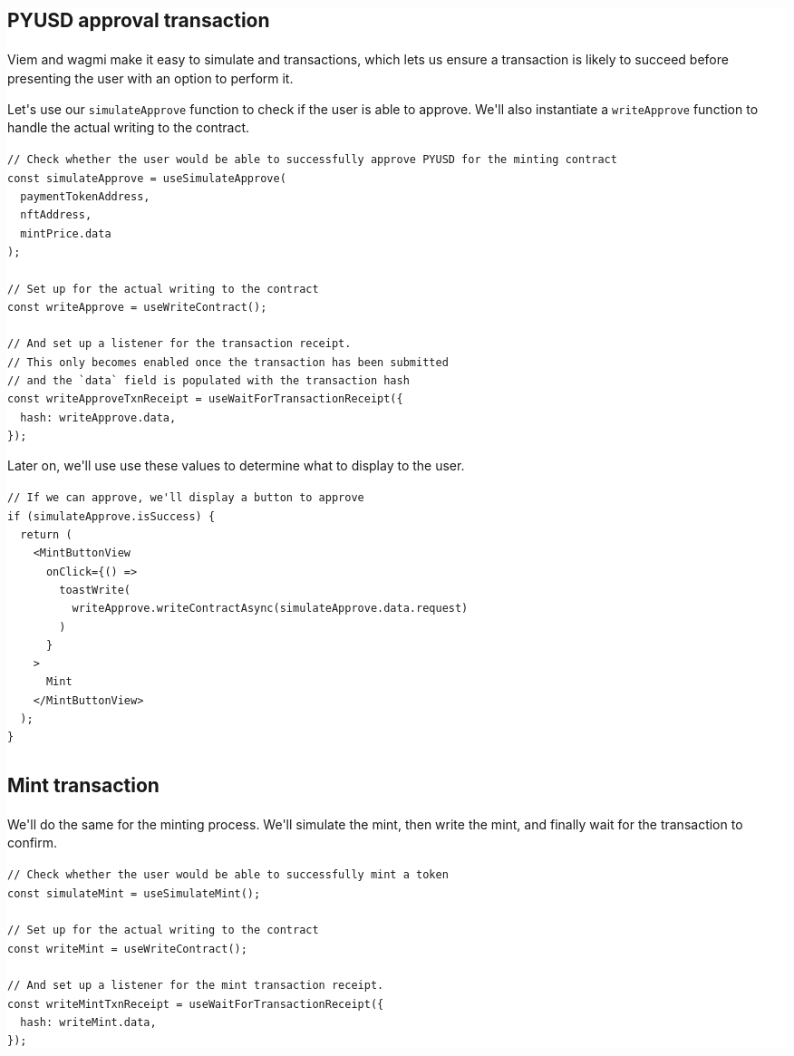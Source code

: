 ## PYUSD approval transaction

Viem and wagmi make it easy to simulate and transactions, which lets us ensure a transaction is likely to succeed before presenting the user with an option to perform it.

Let's use our `simulateApprove` function to check if the user is able to approve. We'll also instantiate a `writeApprove` function to handle the actual writing to the contract.

```tsx
// Check whether the user would be able to successfully approve PYUSD for the minting contract
const simulateApprove = useSimulateApprove(
  paymentTokenAddress,
  nftAddress,
  mintPrice.data
);

// Set up for the actual writing to the contract
const writeApprove = useWriteContract();

// And set up a listener for the transaction receipt.
// This only becomes enabled once the transaction has been submitted
// and the `data` field is populated with the transaction hash
const writeApproveTxnReceipt = useWaitForTransactionReceipt({
  hash: writeApprove.data,
});
```

Later on, we'll use use these values to determine what to display to the user.

```tsx
// If we can approve, we'll display a button to approve
if (simulateApprove.isSuccess) {
  return (
    <MintButtonView
      onClick={() =>
        toastWrite(
          writeApprove.writeContractAsync(simulateApprove.data.request)
        )
      }
    >
      Mint
    </MintButtonView>
  );
}
```

## Mint transaction

We'll do the same for the minting process. We'll simulate the mint, then write the mint, and finally wait for the transaction to confirm.

```tsx
// Check whether the user would be able to successfully mint a token
const simulateMint = useSimulateMint();

// Set up for the actual writing to the contract
const writeMint = useWriteContract();

// And set up a listener for the mint transaction receipt.
const writeMintTxnReceipt = useWaitForTransactionReceipt({
  hash: writeMint.data,
});
```

